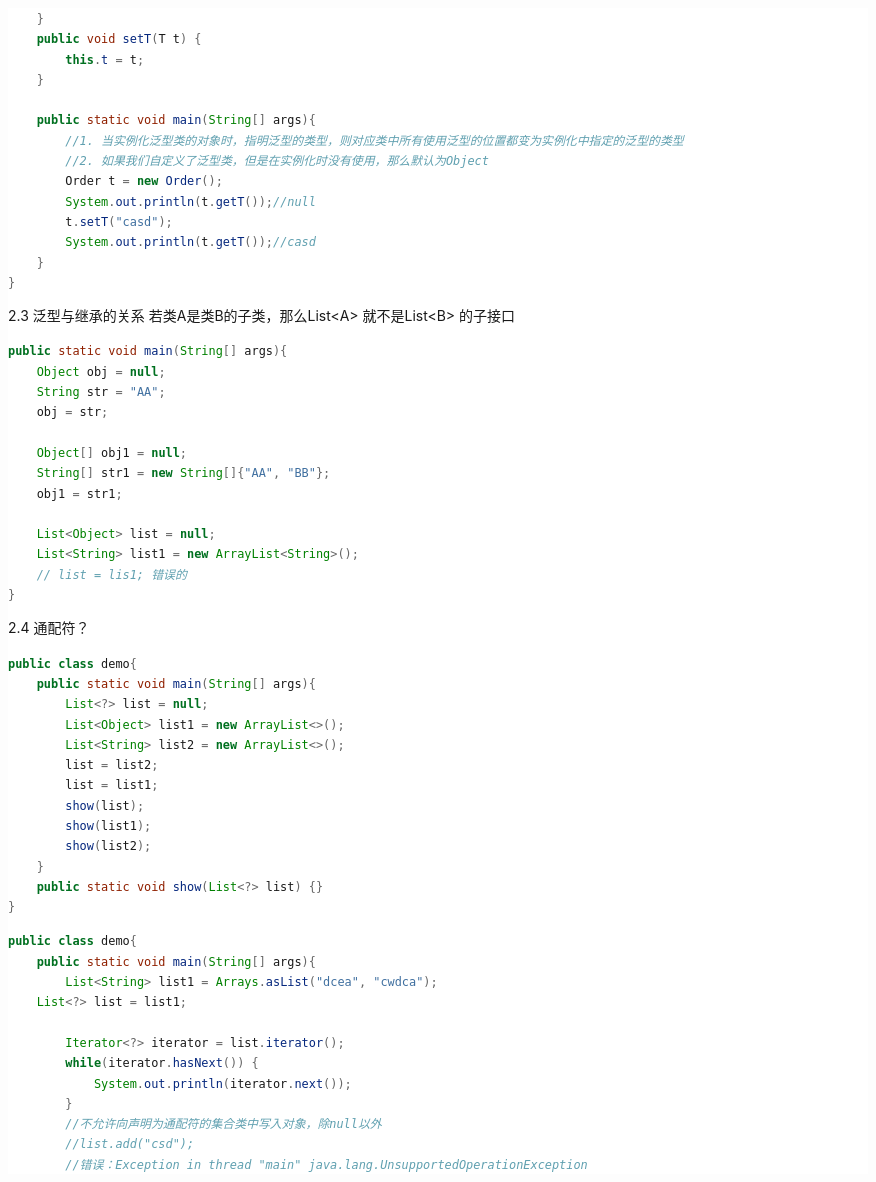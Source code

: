 ```java
    }
    public void setT(T t) {
        this.t = t;
    }

    public static void main(String[] args){
        //1. 当实例化泛型类的对象时，指明泛型的类型，则对应类中所有使用泛型的位置都变为实例化中指定的泛型的类型
        //2. 如果我们自定义了泛型类，但是在实例化时没有使用，那么默认为Object
        Order t = new Order();
		System.out.println(t.getT());//null
		t.setT("casd");
		System.out.println(t.getT());//casd
    }
}
```

2.3 泛型与继承的关系
    若类A是类B的子类，那么List&lt;A&gt; 就不是List&lt;B&gt; 的子接口

```java
public static void main(String[] args){
    Object obj = null;
    String str = "AA";
    obj = str;

    Object[] obj1 = null;
    String[] str1 = new String[]{"AA", "BB"};
    obj1 = str1;

    List<Object> list = null;
    List<String> list1 = new ArrayList<String>();
    // list = lis1; 错误的
}
```

2.4 通配符？

```java
public class demo{
    public static void main(String[] args){
        List<?> list = null;
        List<Object> list1 = new ArrayList<>();
        List<String> list2 = new ArrayList<>();
        list = list2;
        list = list1;
        show(list);
        show(list1);
        show(list2);
    }
    public static void show(List<?> list) {}
}
```

```java
public class demo{
    public static void main(String[] args){
        List<String> list1 = Arrays.asList("dcea", "cwdca");
	List<?> list = list1;

        Iterator<?> iterator = list.iterator();
        while(iterator.hasNext()) {
            System.out.println(iterator.next());
        }
        //不允许向声明为通配符的集合类中写入对象，除null以外
        //list.add("csd");
        //错误：Exception in thread "main" java.lang.UnsupportedOperationException
```